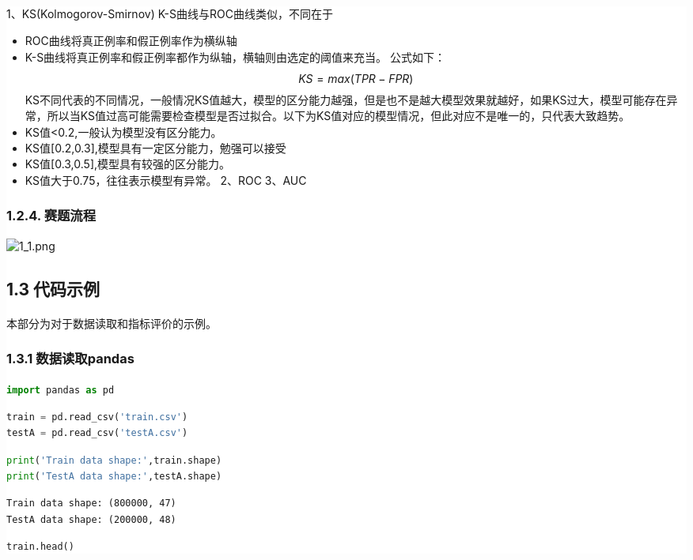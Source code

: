 1、KS(Kolmogorov-Smirnov)
K-S曲线与ROC曲线类似，不同在于
- ROC曲线将真正例率和假正例率作为横纵轴
- K-S曲线将真正例率和假正例率都作为纵轴，横轴则由选定的阈值来充当。
公式如下：
$$KS=max(TPR-FPR)$$
KS不同代表的不同情况，一般情况KS值越大，模型的区分能力越强，但是也不是越大模型效果就越好，如果KS过大，模型可能存在异常，所以当KS值过高可能需要检查模型是否过拟合。以下为KS值对应的模型情况，但此对应不是唯一的，只代表大致趋势。
- KS值<0.2,一般认为模型没有区分能力。
- KS值[0.2,0.3],模型具有一定区分能力，勉强可以接受
- KS值[0.3,0.5],模型具有较强的区分能力。
- KS值大于0.75，往往表示模型有异常。
2、ROC
3、AUC

### 1.2.4. 赛题流程

![1_1.png](https://img-blog.csdnimg.cn/2020090509170561.png)

## 1.3 代码示例

本部分为对于数据读取和指标评价的示例。

### 1.3.1 数据读取pandas


```python
import pandas as pd
```


```python
train = pd.read_csv('train.csv')
testA = pd.read_csv('testA.csv')
```


```python
print('Train data shape:',train.shape)
print('TestA data shape:',testA.shape)
```

    Train data shape: (800000, 47)
    TestA data shape: (200000, 48)
    


```python
train.head()
```




<div>
<style scoped>
    .dataframe tbody tr th:only-of-type {
        vertical-align: middle;
    }
